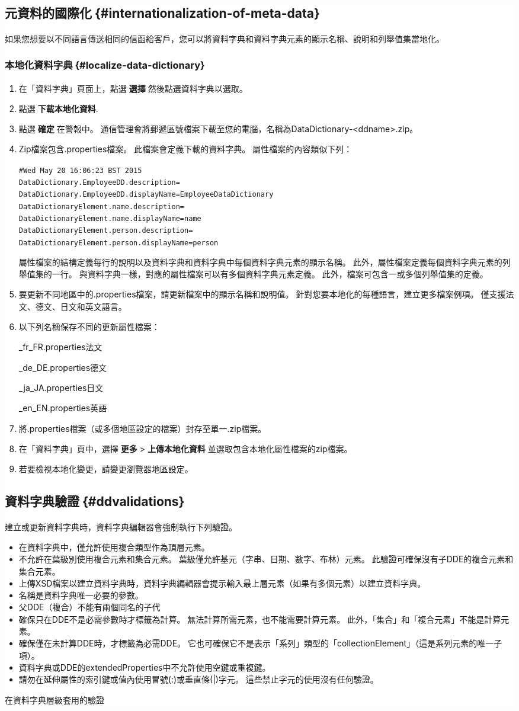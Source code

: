 ## 元資料的國際化 {#internationalization-of-meta-data}

如果您想要以不同語言傳送相同的信函給客戶，您可以將資料字典和資料字典元素的顯示名稱、說明和列舉值集當地化。

### 本地化資料字典 {#localize-data-dictionary}

1. 在「資料字典」頁面上，點選 **選擇** 然後點選資料字典以選取。
1. 點選 **下載本地化資料**.
1. 點選 **確定** 在警報中。 通信管理會將郵遞區號檔案下載至您的電腦，名稱為DataDictionary-&lt;ddname>.zip。
1. Zip檔案包含.properties檔案。 此檔案會定義下載的資料字典。 屬性檔案的內容類似下列：

   ```
   #Wed May 20 16:06:23 BST 2015
   DataDictionary.EmployeeDD.description=
   DataDictionary.EmployeeDD.displayName=EmployeeDataDictionary
   DataDictionaryElement.name.description=
   DataDictionaryElement.name.displayName=name
   DataDictionaryElement.person.description=
   DataDictionaryElement.person.displayName=person
   ```

   屬性檔案的結構定義每行的說明以及資料字典和資料字典中每個資料字典元素的顯示名稱。 此外，屬性檔案定義每個資料字典元素的列舉值集的一行。 與資料字典一樣，對應的屬性檔案可以有多個資料字典元素定義。 此外，檔案可包含一或多個列舉值集的定義。

1. 要更新不同地區中的.properties檔案，請更新檔案中的顯示名稱和說明值。 針對您要本地化的每種語言，建立更多檔案例項。 僅支援法文、德文、日文和英文語言。

1. 以下列名稱保存不同的更新屬性檔案：

   _fr_FR.properties法文

   _de_DE.properties德文

   _ja_JA.properties日文

   _en_EN.properties英語

1. 將.properties檔案（或多個地區設定的檔案）封存至單一.zip檔案。

1. 在「資料字典」頁中，選擇 **更多** > **上傳本地化資料** 並選取包含本地化屬性檔案的zip檔案。
1. 若要檢視本地化變更，請變更瀏覽器地區設定。

## 資料字典驗證 {#ddvalidations}

建立或更新資料字典時，資料字典編輯器會強制執行下列驗證。

* 在資料字典中，僅允許使用複合類型作為頂層元素。
* 不允許在葉級別使用複合元素和集合元素。 葉級僅允許基元（字串、日期、數字、布林）元素。 此驗證可確保沒有子DDE的複合元素和集合元素。
* 上傳XSD檔案以建立資料字典時，資料字典編輯器會提示輸入最上層元素（如果有多個元素）以建立資料字典。
* 名稱是資料字典唯一必要的參數。
* 父DDE（複合）不能有兩個同名的子代
* 確保只在DDE不是必需參數時才標籤為計算。 無法計算所需元素，也不能需要計算元素。 此外，「集合」和「複合元素」不能是計算元素。
* 確保僅在未計算DDE時，才標籤為必需DDE。 它也可確保它不是表示「系列」類型的「collectionElement」（這是系列元素的唯一子項）。
* 資料字典或DDE的extendedProperties中不允許使用空鍵或重複鍵。
* 請勿在延伸屬性的索引鍵或值內使用冒號(:)或垂直條(|)字元。 這些禁止字元的使用沒有任何驗證。

在資料字典層級套用的驗證
